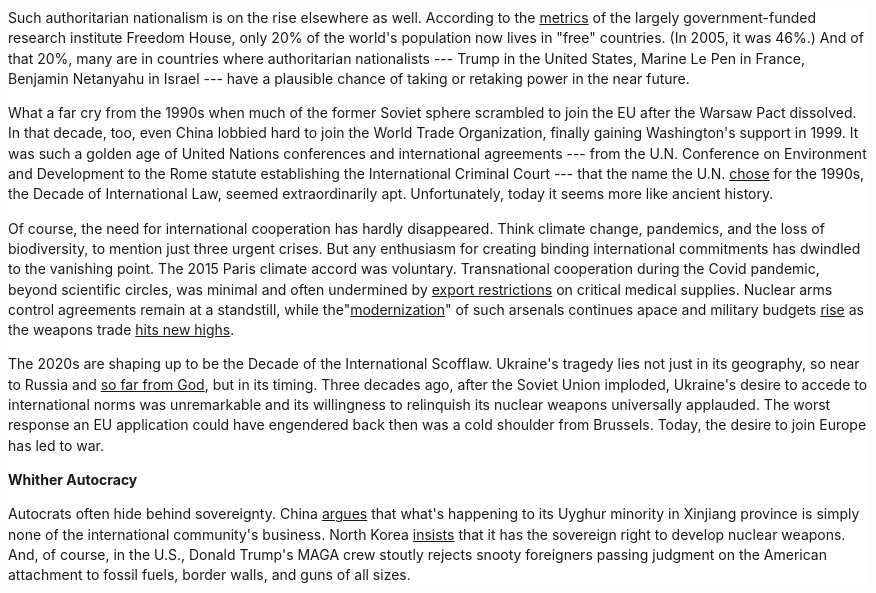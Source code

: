 Such authoritarian nationalism is on the rise elsewhere as well.
According to the
[metrics](https://freedomhouse.org/report/freedom-world/2022/global-expansion-authoritarian-rule)
of the largely government-funded research institute Freedom House, only
20% of the world's population now lives in "free" countries. (In 2005,
it was 46%.) And of that 20%, many are in countries where authoritarian
nationalists --- Trump in the United States, Marine Le Pen in France,
Benjamin Netanyahu in Israel --- have a plausible chance of taking or
retaking power in the near future.

What a far cry from the 1990s when much of the former Soviet sphere
scrambled to join the EU after the Warsaw Pact dissolved. In that
decade, too, even China lobbied hard to join the World Trade
Organization, finally gaining Washington's support in 1999. It was such
a golden age of United Nations conferences and international agreements
--- from the U.N. Conference on Environment and Development to the Rome
statute establishing the International Criminal Court --- that the name
the U.N. [chose](https://www.un.org/law/1990-1999/) for the 1990s, the
Decade of International Law, seemed extraordinarily apt. Unfortunately,
today it seems more like ancient history.

Of course, the need for international cooperation has hardly
disappeared. Think climate change, pandemics, and the loss of
biodiversity, to mention just three urgent crises. But any enthusiasm
for creating binding international commitments has dwindled to the
vanishing point. The 2015 Paris climate accord was voluntary.
Transnational cooperation during the Covid pandemic, beyond scientific
circles, was minimal and often undermined by [export
restrictions](https://crsreports.congress.gov/product/pdf/IF/IF11551) on
critical medical supplies. Nuclear arms control agreements remain at a
standstill, while
the"[modernization](https://www.businessinsider.com/nuclear-modernization-plans-are-unnecessarily-costly-and-risky-2021-7)"
of such arsenals continues apace and military budgets
[rise](https://www.sipri.org/publications/2022/sipri-fact-sheets/trends-world-military-expenditure-2021)
as the weapons trade [hits new
highs](https://www.aljazeera.com/news/2021/12/6/weapons-trade-booms-as-profit-hits-record-531bn).

The 2020s are shaping up to be the Decade of the International Scofflaw.
Ukraine's tragedy lies not just in its geography, so near to Russia and
[so far from
God](https://rockinst.org/blog/so-far-from-god-and-so-close-to-the-united-states/),
but in its timing. Three decades ago, after the Soviet Union imploded,
Ukraine's desire to accede to international norms was unremarkable and
its willingness to relinquish its nuclear weapons universally applauded.
The worst response an EU application could have engendered back then was
a cold shoulder from Brussels. Today, the desire to join Europe has led
to war.

**Whither Autocracy**

Autocrats often hide behind sovereignty. China
[argues](https://www.reuters.com/article/us-un-rights-china/china-tells-u-n-rights-chief-to-respect-its-sovereignty-after-xinjiang-comments-idUSKCN1LR0L0)
that what's happening to its Uyghur minority in Xinjiang province is
simply none of the international community's business. North Korea
[insists](https://www.reuters.com/world/asia-pacific/nkorea-spent-much-642-million-nukes-2021-report-estimates-2022-06-15/)
that it has the sovereign right to develop nuclear weapons. And, of
course, in the U.S., Donald Trump's MAGA crew stoutly rejects snooty
foreigners passing judgment on the American attachment to fossil fuels,
border walls, and guns of all sizes.
